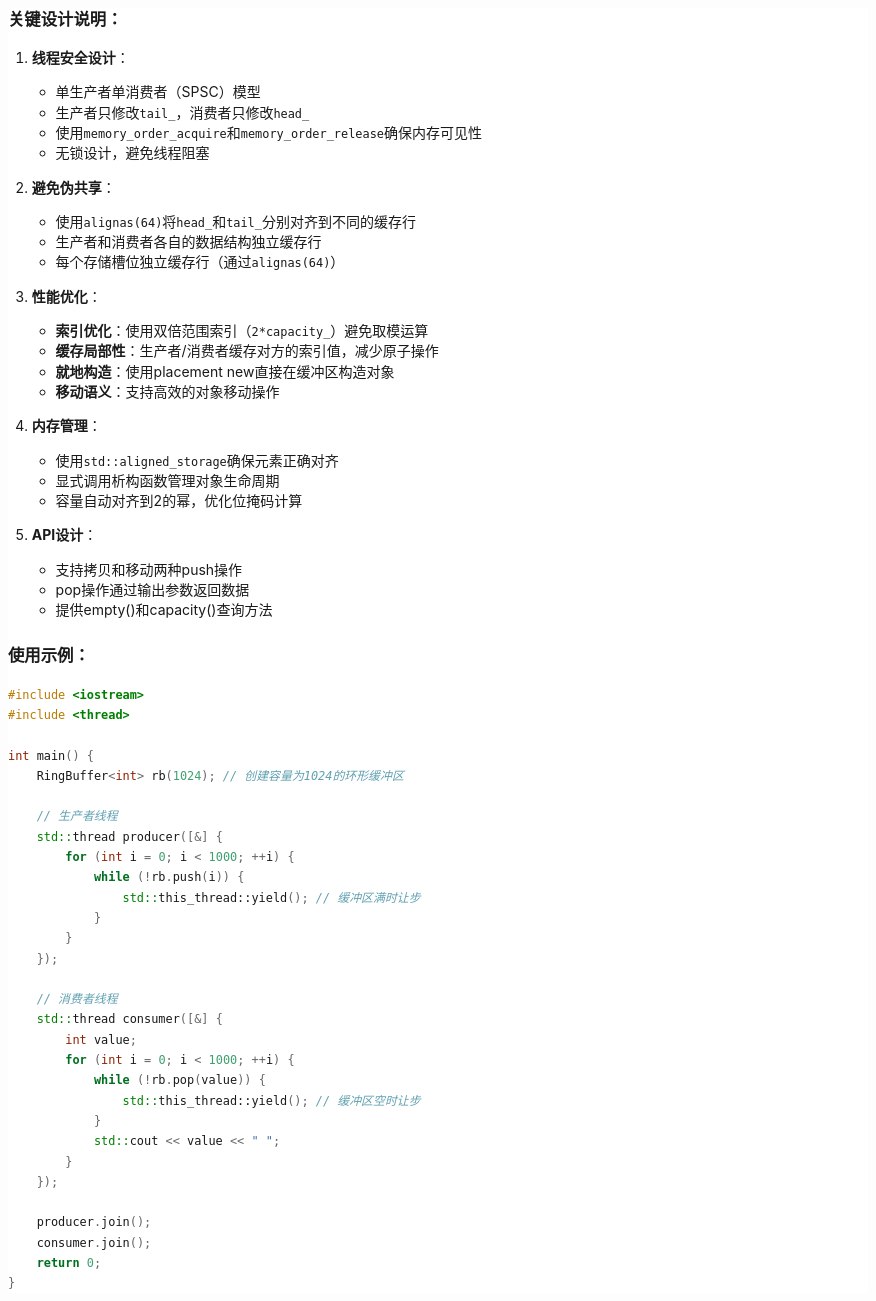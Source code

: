 ### 关键设计说明：

1. **线程安全设计**：
   - 单生产者单消费者（SPSC）模型
   - 生产者只修改`tail_`，消费者只修改`head_`
   - 使用`memory_order_acquire`和`memory_order_release`确保内存可见性
   - 无锁设计，避免线程阻塞

2. **避免伪共享**：
   - 使用`alignas(64)`将`head_`和`tail_`分别对齐到不同的缓存行
   - 生产者和消费者各自的数据结构独立缓存行
   - 每个存储槽位独立缓存行（通过`alignas(64)`）

3. **性能优化**：
   - **索引优化**：使用双倍范围索引（`2*capacity_`）避免取模运算
   - **缓存局部性**：生产者/消费者缓存对方的索引值，减少原子操作
   - **就地构造**：使用placement new直接在缓冲区构造对象
   - **移动语义**：支持高效的对象移动操作

4. **内存管理**：
   - 使用`std::aligned_storage`确保元素正确对齐
   - 显式调用析构函数管理对象生命周期
   - 容量自动对齐到2的幂，优化位掩码计算

5. **API设计**：
   - 支持拷贝和移动两种push操作
   - pop操作通过输出参数返回数据
   - 提供empty()和capacity()查询方法

### 使用示例：

```cpp
#include <iostream>
#include <thread>

int main() {
    RingBuffer<int> rb(1024); // 创建容量为1024的环形缓冲区
    
    // 生产者线程
    std::thread producer([&] {
        for (int i = 0; i < 1000; ++i) {
            while (!rb.push(i)) {
                std::this_thread::yield(); // 缓冲区满时让步
            }
        }
    });
    
    // 消费者线程
    std::thread consumer([&] {
        int value;
        for (int i = 0; i < 1000; ++i) {
            while (!rb.pop(value)) {
                std::this_thread::yield(); // 缓冲区空时让步
            }
            std::cout << value << " ";
        }
    });
    
    producer.join();
    consumer.join();
    return 0;
}
```
